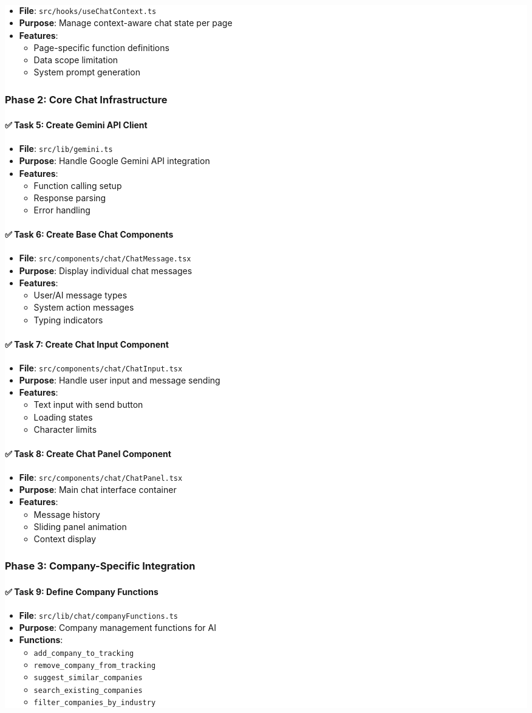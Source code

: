 - **File**: `src/hooks/useChatContext.ts`
- **Purpose**: Manage context-aware chat state per page
- **Features**:
  - Page-specific function definitions
  - Data scope limitation
  - System prompt generation

### Phase 2: Core Chat Infrastructure

#### ✅ Task 5: Create Gemini API Client

- **File**: `src/lib/gemini.ts`
- **Purpose**: Handle Google Gemini API integration
- **Features**:
  - Function calling setup
  - Response parsing
  - Error handling

#### ✅ Task 6: Create Base Chat Components

- **File**: `src/components/chat/ChatMessage.tsx`
- **Purpose**: Display individual chat messages
- **Features**:
  - User/AI message types
  - System action messages
  - Typing indicators

#### ✅ Task 7: Create Chat Input Component

- **File**: `src/components/chat/ChatInput.tsx`
- **Purpose**: Handle user input and message sending
- **Features**:
  - Text input with send button
  - Loading states
  - Character limits

#### ✅ Task 8: Create Chat Panel Component

- **File**: `src/components/chat/ChatPanel.tsx`
- **Purpose**: Main chat interface container
- **Features**:
  - Message history
  - Sliding panel animation
  - Context display

### Phase 3: Company-Specific Integration

#### ✅ Task 9: Define Company Functions

- **File**: `src/lib/chat/companyFunctions.ts`
- **Purpose**: Company management functions for AI
- **Functions**:
  - `add_company_to_tracking`
  - `remove_company_from_tracking`
  - `suggest_similar_companies`
  - `search_existing_companies`
  - `filter_companies_by_industry`
